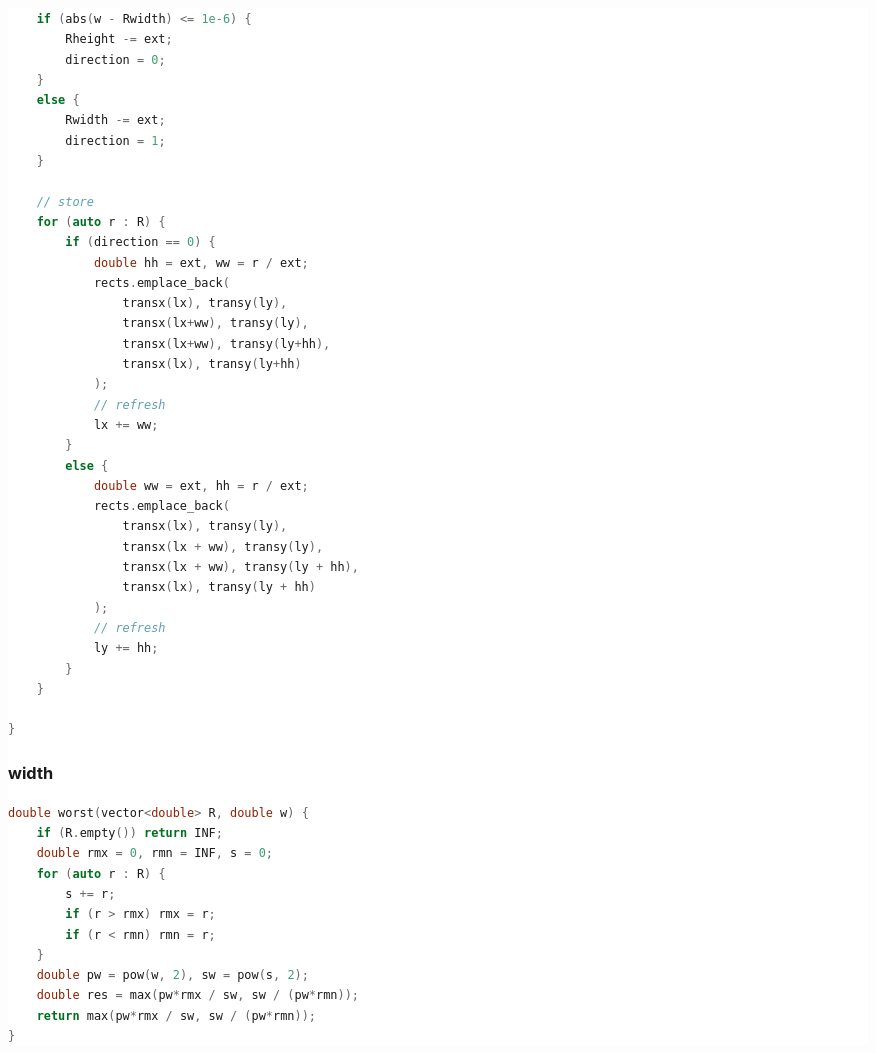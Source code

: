 ```c++
    if (abs(w - Rwidth) <= 1e-6) {
        Rheight -= ext;
        direction = 0;
    }
    else {
        Rwidth -= ext;
        direction = 1;
    }

    // store
    for (auto r : R) {
        if (direction == 0) {
            double hh = ext, ww = r / ext;
            rects.emplace_back(
                transx(lx), transy(ly),
                transx(lx+ww), transy(ly),
                transx(lx+ww), transy(ly+hh),
                transx(lx), transy(ly+hh)
            );
            // refresh
            lx += ww;
        }
        else {
            double ww = ext, hh = r / ext;
            rects.emplace_back(
                transx(lx), transy(ly),
                transx(lx + ww), transy(ly),
                transx(lx + ww), transy(ly + hh),
                transx(lx), transy(ly + hh)
            );
            // refresh
            ly += hh;
        }
    }
    
}
```
### width
```c++
double worst(vector<double> R, double w) {
    if (R.empty()) return INF;
    double rmx = 0, rmn = INF, s = 0;
    for (auto r : R) {
        s += r;
        if (r > rmx) rmx = r;
        if (r < rmn) rmn = r;
    }
    double pw = pow(w, 2), sw = pow(s, 2);
    double res = max(pw*rmx / sw, sw / (pw*rmn));
    return max(pw*rmx / sw, sw / (pw*rmn));
}
```

